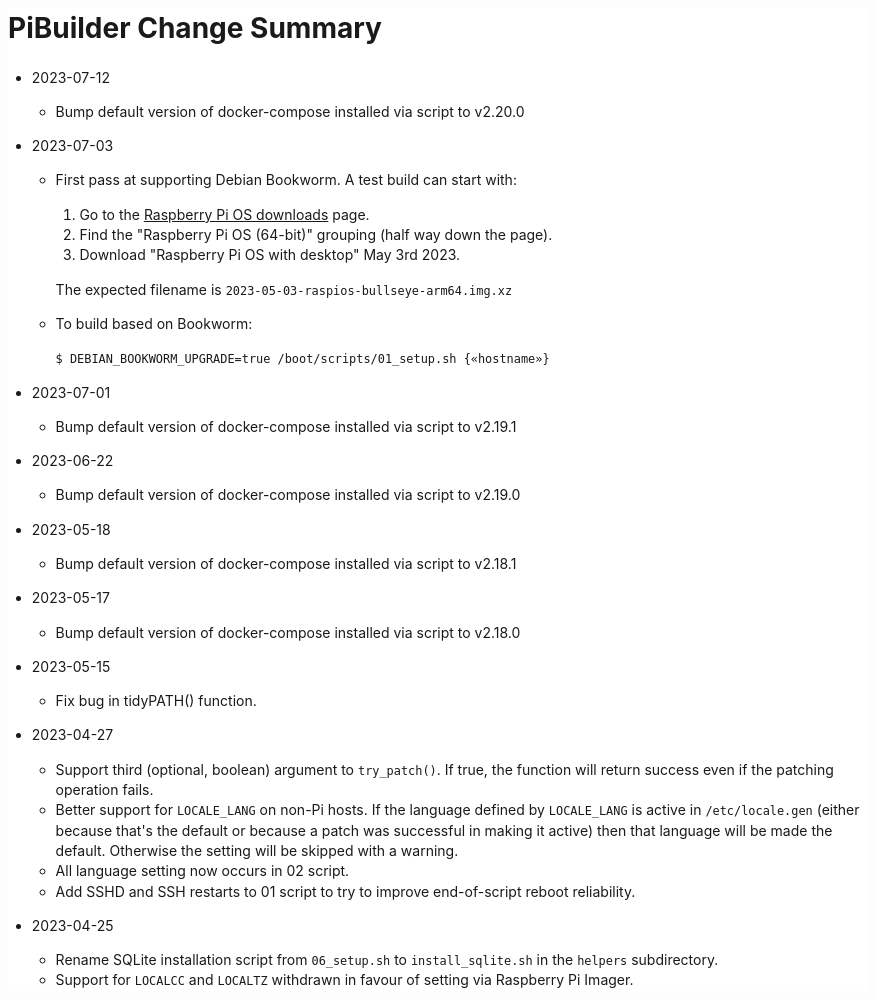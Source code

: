 # PiBuilder Change Summary

* 2023-07-12

	- Bump default version of docker-compose installed via script to v2.20.0

* 2023-07-03

	- First pass at supporting Debian Bookworm. A test build can start with:

		1. Go to the [Raspberry Pi OS downloads](https://www.raspberrypi.com/software/operating-systems/) page.
		2. Find the "Raspberry Pi OS (64-bit)" grouping (half way down the page).
		3. Download "Raspberry Pi OS with desktop" May 3rd 2023.

		The expected filename is `2023-05-03-raspios-bullseye-arm64.img.xz`
		
	- To build based on Bookworm:

		```
		$ DEBIAN_BOOKWORM_UPGRADE=true /boot/scripts/01_setup.sh {«hostname»}
		```
		
* 2023-07-01

	- Bump default version of docker-compose installed via script to v2.19.1

* 2023-06-22

	- Bump default version of docker-compose installed via script to v2.19.0

* 2023-05-18

	- Bump default version of docker-compose installed via script to v2.18.1

* 2023-05-17

	- Bump default version of docker-compose installed via script to v2.18.0

* 2023-05-15

	- Fix bug in tidyPATH() function.

* 2023-04-27

	- Support third (optional, boolean) argument to `try_patch()`. If true, the function will return success even if the patching operation fails.
	- Better support for `LOCALE_LANG` on non-Pi hosts. If the language defined by `LOCALE_LANG` is active in `/etc/locale.gen` (either because that's the default or because a patch was successful in making it active) then that language will be made the default. Otherwise the setting will be skipped with a warning.
	- All language setting now occurs in 02 script.
	- Add SSHD and SSH restarts to 01 script to try to improve end-of-script reboot reliability. 

* 2023-04-25

	- Rename SQLite installation script from `06_setup.sh` to `install_sqlite.sh` in the `helpers` subdirectory.
	- Support for `LOCALCC` and `LOCALTZ` withdrawn in favour of setting via Raspberry Pi Imager.
